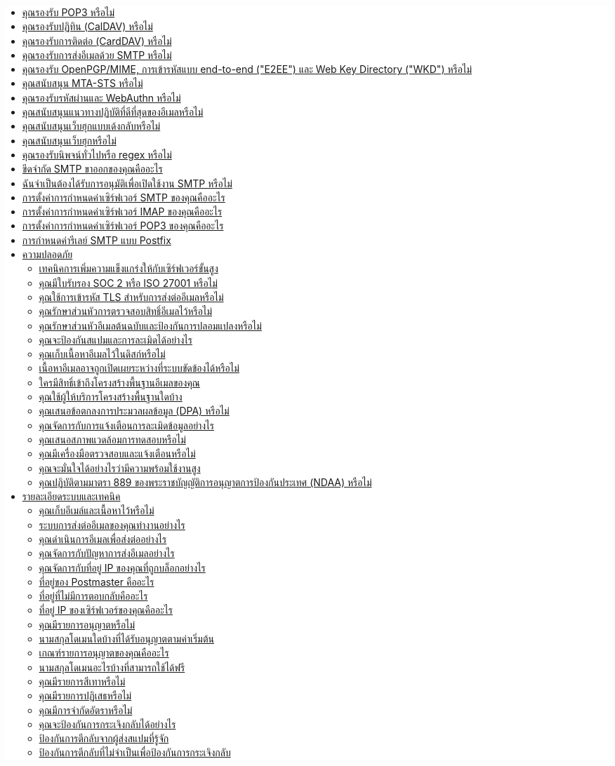   * [คุณรองรับ POP3 หรือไม่](#do-you-support-pop3)
  * [คุณรองรับปฏิทิน (CalDAV) หรือไม่](#do-you-support-calendars-caldav)
  * [คุณรองรับการติดต่อ (CardDAV) หรือไม่](#do-you-support-contacts-carddav)
  * [คุณรองรับการส่งอีเมลด้วย SMTP หรือไม่](#do-you-support-sending-email-with-smtp)
  * [คุณรองรับ OpenPGP/MIME, การเข้ารหัสแบบ end-to-end ("E2EE") และ Web Key Directory ("WKD") หรือไม่](#do-you-support-openpgpmime-end-to-end-encryption-e2ee-and-web-key-directory-wkd)
  * [คุณสนับสนุน MTA-STS หรือไม่](#do-you-support-mta-sts)
  * [คุณรองรับรหัสผ่านและ WebAuthn หรือไม่](#do-you-support-passkeys-and-webauthn)
  * [คุณสนับสนุนแนวทางปฏิบัติที่ดีที่สุดของอีเมลหรือไม่](#do-you-support-email-best-practices)
  * [คุณสนับสนุนเว็บฮุกแบบเด้งกลับหรือไม่](#do-you-support-bounce-webhooks)
  * [คุณสนับสนุนเว็บฮุกหรือไม่](#do-you-support-webhooks)
  * [คุณรองรับนิพจน์ทั่วไปหรือ regex หรือไม่](#do-you-support-regular-expressions-or-regex)
  * [ขีดจำกัด SMTP ขาออกของคุณคืออะไร](#what-are-your-outbound-smtp-limits)
  * [ฉันจำเป็นต้องได้รับการอนุมัติเพื่อเปิดใช้งาน SMTP หรือไม่](#do-i-need-approval-to-enable-smtp)
  * [การตั้งค่าการกำหนดค่าเซิร์ฟเวอร์ SMTP ของคุณคืออะไร](#what-are-your-smtp-server-configuration-settings)
  * [การตั้งค่าการกำหนดค่าเซิร์ฟเวอร์ IMAP ของคุณคืออะไร](#what-are-your-imap-server-configuration-settings)
  * [การตั้งค่าการกำหนดค่าเซิร์ฟเวอร์ POP3 ของคุณคืออะไร](#what-are-your-pop3-server-configuration-settings)
  * [การกำหนดค่ารีเลย์ SMTP แบบ Postfix](#postfix-smtp-relay-configuration)
* [ความปลอดภัย](#security)
  * [เทคนิคการเพิ่มความแข็งแกร่งให้กับเซิร์ฟเวอร์ขั้นสูง](#advanced-server-hardening-techniques)
  * [คุณมีใบรับรอง SOC 2 หรือ ISO 27001 หรือไม่](#do-you-have-soc-2-or-iso-27001-certifications)
  * [คุณใช้การเข้ารหัส TLS สำหรับการส่งต่ออีเมลหรือไม่](#do-you-use-tls-encryption-for-email-forwarding)
  * [คุณรักษาส่วนหัวการตรวจสอบสิทธิ์อีเมลไว้หรือไม่](#do-you-preserve-email-authentication-headers)
  * [คุณรักษาส่วนหัวอีเมลต้นฉบับและป้องกันการปลอมแปลงหรือไม่](#do-you-preserve-original-email-headers-and-prevent-spoofing)
  * [คุณจะป้องกันสแปมและการละเมิดได้อย่างไร](#how-do-you-protect-against-spam-and-abuse)
  * [คุณเก็บเนื้อหาอีเมลไว้ในดิสก์หรือไม่](#do-you-store-email-content-on-disk)
  * [เนื้อหาอีเมลอาจถูกเปิดเผยระหว่างที่ระบบขัดข้องได้หรือไม่](#can-email-content-be-exposed-during-system-crashes)
  * [ใครมีสิทธิ์เข้าถึงโครงสร้างพื้นฐานอีเมลของคุณ](#who-has-access-to-your-email-infrastructure)
  * [คุณใช้ผู้ให้บริการโครงสร้างพื้นฐานใดบ้าง](#what-infrastructure-providers-do-you-use)
  * [คุณเสนอข้อตกลงการประมวลผลข้อมูล (DPA) หรือไม่](#do-you-offer-a-data-processing-agreement-dpa)
  * [คุณจัดการกับการแจ้งเตือนการละเมิดข้อมูลอย่างไร](#how-do-you-handle-data-breach-notifications)
  * [คุณเสนอสภาพแวดล้อมการทดสอบหรือไม่](#do-you-offer-a-test-environment)
  * [คุณมีเครื่องมือตรวจสอบและแจ้งเตือนหรือไม่](#do-you-provide-monitoring-and-alerting-tools)
  * [คุณจะมั่นใจได้อย่างไรว่ามีความพร้อมใช้งานสูง](#how-do-you-ensure-high-availability)
  * [คุณปฏิบัติตามมาตรา 889 ของพระราชบัญญัติการอนุญาตการป้องกันประเทศ (NDAA) หรือไม่](#are-you-compliant-with-section-889-of-the-national-defense-authorization-act-ndaa)
* [รายละเอียดระบบและเทคนิค](#system-and-technical-details)
  * [คุณเก็บอีเมล์และเนื้อหาไว้หรือไม่](#do-you-store-emails-and-their-contents)
  * [ระบบการส่งต่ออีเมลของคุณทำงานอย่างไร](#how-does-your-email-forwarding-system-work)
  * [คุณดำเนินการอีเมลเพื่อส่งต่ออย่างไร](#how-do-you-process-an-email-for-forwarding)
  * [คุณจัดการกับปัญหาการส่งอีเมลอย่างไร](#how-do-you-handle-email-delivery-issues)
  * [คุณจัดการกับที่อยู่ IP ของคุณที่ถูกบล็อกอย่างไร](#how-do-you-handle-your-ip-addresses-becoming-blocked)
  * [ที่อยู่ของ Postmaster คืออะไร](#what-are-postmaster-addresses)
  * [ที่อยู่ที่ไม่มีการตอบกลับคืออะไร](#what-are-no-reply-addresses)
  * [ที่อยู่ IP ของเซิร์ฟเวอร์ของคุณคืออะไร](#what-are-your-servers-ip-addresses)
  * [คุณมีรายการอนุญาตหรือไม่](#do-you-have-an-allowlist)
  * [นามสกุลโดเมนใดบ้างที่ได้รับอนุญาตตามค่าเริ่มต้น](#what-domain-name-extensions-are-allowlisted-by-default)
  * [เกณฑ์รายการอนุญาตของคุณคืออะไร](#what-is-your-allowlist-criteria)
  * [นามสกุลโดเมนอะไรบ้างที่สามารถใช้ได้ฟรี](#what-domain-name-extensions-can-be-used-for-free)
  * [คุณมีรายการสีเทาหรือไม่](#do-you-have-a-greylist)
  * [คุณมีรายการปฏิเสธหรือไม่](#do-you-have-a-denylist)
  * [คุณมีการจำกัดอัตราหรือไม่](#do-you-have-rate-limiting)
  * [คุณจะป้องกันการกระเจิงกลับได้อย่างไร](#how-do-you-protect-against-backscatter)
  * [ป้องกันการตีกลับจากผู้ส่งสแปมที่รู้จัก](#prevent-bounces-from-known-mail-from-spammers)
  * [ป้องกันการตีกลับที่ไม่จำเป็นเพื่อป้องกันการกระเจิงกลับ](#prevent-unnecessary-bounces-to-protect-against-backscatter)